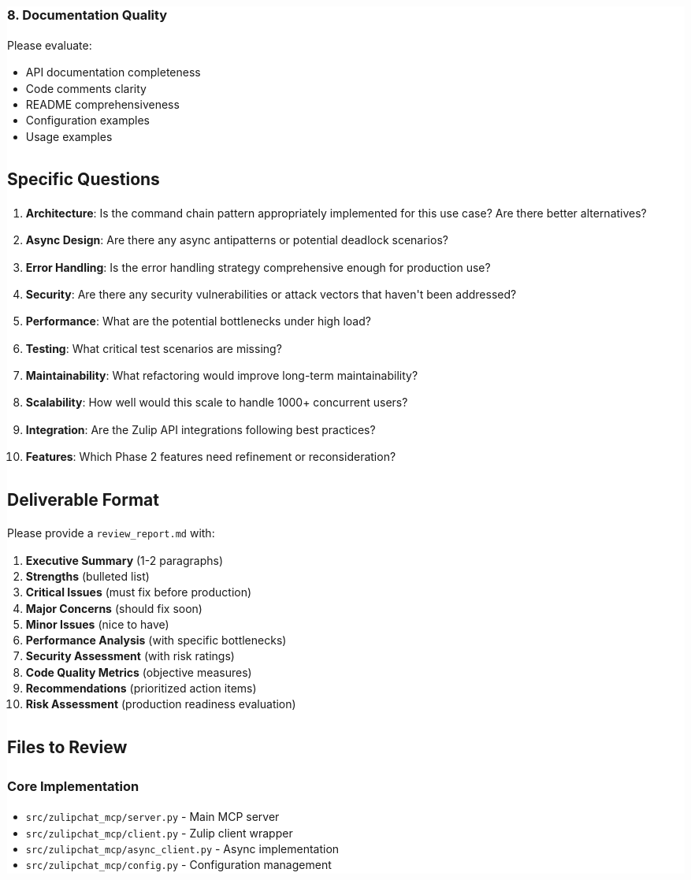 ### 8. Documentation Quality
Please evaluate:
- API documentation completeness
- Code comments clarity
- README comprehensiveness
- Configuration examples
- Usage examples

## Specific Questions

1. **Architecture**: Is the command chain pattern appropriately implemented for this use case? Are there better alternatives?

2. **Async Design**: Are there any async antipatterns or potential deadlock scenarios?

3. **Error Handling**: Is the error handling strategy comprehensive enough for production use?

4. **Security**: Are there any security vulnerabilities or attack vectors that haven't been addressed?

5. **Performance**: What are the potential bottlenecks under high load?

6. **Testing**: What critical test scenarios are missing?

7. **Maintainability**: What refactoring would improve long-term maintainability?

8. **Scalability**: How well would this scale to handle 1000+ concurrent users?

9. **Integration**: Are the Zulip API integrations following best practices?

10. **Features**: Which Phase 2 features need refinement or reconsideration?

## Deliverable Format

Please provide a `review_report.md` with:

1. **Executive Summary** (1-2 paragraphs)
2. **Strengths** (bulleted list)
3. **Critical Issues** (must fix before production)
4. **Major Concerns** (should fix soon)
5. **Minor Issues** (nice to have)
6. **Performance Analysis** (with specific bottlenecks)
7. **Security Assessment** (with risk ratings)
8. **Code Quality Metrics** (objective measures)
9. **Recommendations** (prioritized action items)
10. **Risk Assessment** (production readiness evaluation)

## Files to Review

### Core Implementation
- `src/zulipchat_mcp/server.py` - Main MCP server
- `src/zulipchat_mcp/client.py` - Zulip client wrapper
- `src/zulipchat_mcp/async_client.py` - Async implementation
- `src/zulipchat_mcp/config.py` - Configuration management
